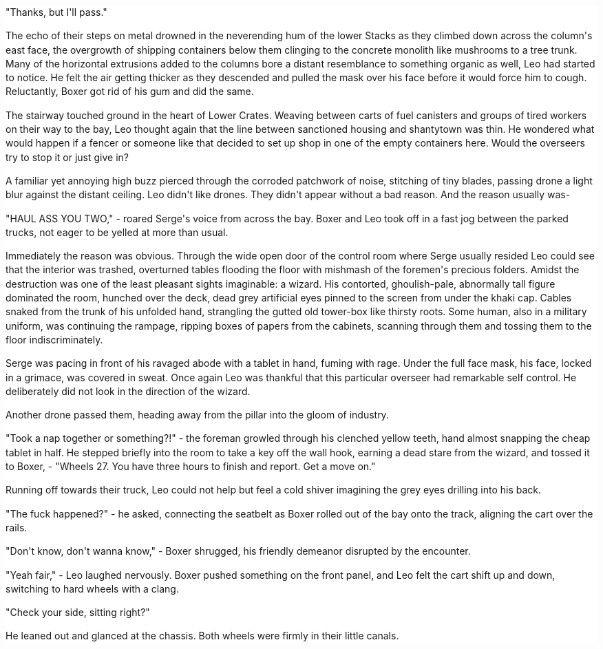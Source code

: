 "Thanks, but I'll pass."

The echo of their steps on metal drowned in the neverending hum of the lower Stacks as they climbed down across the column's east face, the overgrowth of shipping containers below them clinging to the concrete monolith like mushrooms to a tree trunk. Many of the horizontal extrusions added to the columns bore a distant resemblance to something organic as well, Leo had started to notice. He felt the air getting thicker as they descended and pulled the mask over his face before it would force him to cough. Reluctantly, Boxer got rid of his gum and did the same.

The stairway touched ground in the heart of Lower Crates. Weaving between carts of fuel canisters and groups of tired workers on their way to the bay, Leo thought again that the line between sanctioned housing and shantytown was thin. He wondered what would happen if a fencer or someone like that decided to set up shop in one of the empty containers here. Would the overseers try to stop it or just give in?

A familiar yet annoying high buzz pierced through the corroded patchwork of noise, stitching of tiny blades, passing drone a light blur against the distant ceiling. Leo didn't like drones. They didn't appear without a bad reason. And the reason usually was-

"HAUL ASS YOU TWO," - roared Serge's voice from across the bay. Boxer and Leo took off in a fast jog between the parked trucks, not eager to be yelled at more than usual.

Immediately the reason was obvious. Through the wide open door of the control room where Serge usually resided Leo could see that the interior was trashed, overturned tables flooding the floor with mishmash of the foremen's precious folders. Amidst the destruction was one of the least pleasant sights imaginable: a wizard. His contorted, ghoulish-pale, abnormally tall figure dominated the room, hunched over the deck, dead grey artificial eyes pinned to the screen from under the khaki cap. Cables snaked from the trunk of his unfolded hand, strangling the gutted old tower-box like thirsty roots. Some human, also in a military uniform, was continuing the rampage, ripping boxes of papers from the cabinets, scanning through them and tossing them to the floor indiscriminately.

Serge was pacing in front of his ravaged abode with a tablet in hand, fuming with rage. Under the full face mask, his face, locked in a grimace, was covered in sweat. Once again Leo was thankful that this particular overseer had remarkable self control. He deliberately did not look in the direction of the wizard.

Another drone passed them, heading away from the pillar into the gloom of industry.

"Took a nap together or something?!" - the foreman growled through his clenched yellow teeth, hand almost snapping the cheap tablet in half. He stepped briefly into the room to take a key off the wall hook, earning a dead stare from the wizard, and tossed it to Boxer, - "Wheels 27. You have three hours to finish and report. Get a move on."

Running off towards their truck, Leo could not help but feel a cold shiver imagining the grey eyes drilling into his back.

"The fuck happened?" - he asked, connecting the seatbelt as Boxer rolled out of the bay onto the track, aligning the cart over the rails.

"Don't know, don't wanna know," - Boxer shrugged, his friendly demeanor disrupted by the encounter.

"Yeah fair," - Leo laughed nervously. Boxer pushed something on the front panel, and Leo felt the cart shift up and down, switching to hard wheels with a clang.

"Check your side, sitting right?"

He leaned out and glanced at the chassis. Both wheels were firmly in their little canals.

